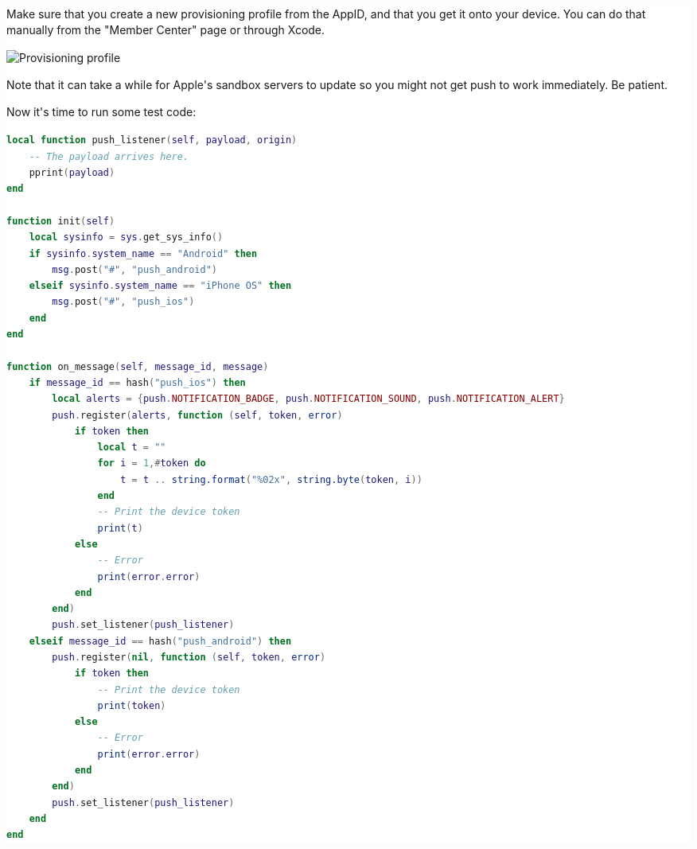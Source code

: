Make sure that you create a new provisioning profile from the AppID, and that you get it onto your device. You can do that manually from the "Member Center" page or through Xcode.

![Provisioning profile](images/push/push_ios_provisioning_profile.png)

Note that it can take a while for Apple's sandbox servers to update so you might not get push to work immediately. Be patient.

Now it's time to run some test code:

<a name="above-code"></a>
```lua
local function push_listener(self, payload, origin)
    -- The payload arrives here.
    pprint(payload)
end

function init(self)
    local sysinfo = sys.get_sys_info()
    if sysinfo.system_name == "Android" then
        msg.post("#", "push_android")
    elseif sysinfo.system_name == "iPhone OS" then
        msg.post("#", "push_ios")   
    end
end

function on_message(self, message_id, message)
    if message_id == hash("push_ios") then
        local alerts = {push.NOTIFICATION_BADGE, push.NOTIFICATION_SOUND, push.NOTIFICATION_ALERT}
        push.register(alerts, function (self, token, error)
            if token then
                local t = ""
                for i = 1,#token do
                    t = t .. string.format("%02x", string.byte(token, i))
                end
                -- Print the device token
                print(t)
            else
                -- Error
                print(error.error)
            end
        end)    
        push.set_listener(push_listener)
    elseif message_id == hash("push_android") then
        push.register(nil, function (self, token, error)
            if token then
                -- Print the device token
                print(token)
            else
                -- Error
                print(error.error)
            end
        end)
        push.set_listener(push_listener)
    end
end
```
